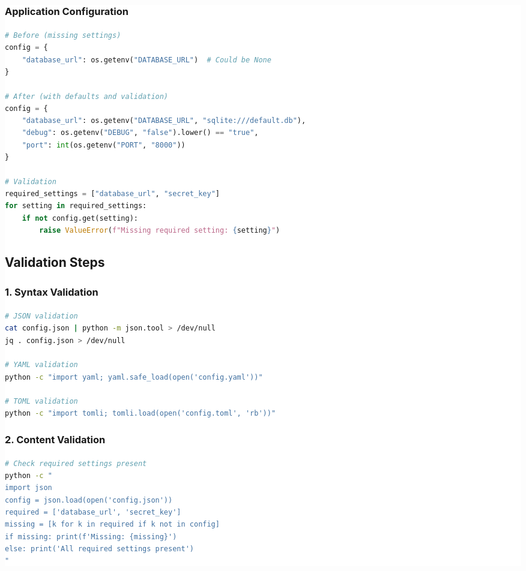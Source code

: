 ### Application Configuration

```python
# Before (missing settings)
config = {
    "database_url": os.getenv("DATABASE_URL")  # Could be None
}

# After (with defaults and validation)
config = {
    "database_url": os.getenv("DATABASE_URL", "sqlite:///default.db"),
    "debug": os.getenv("DEBUG", "false").lower() == "true",
    "port": int(os.getenv("PORT", "8000"))
}

# Validation
required_settings = ["database_url", "secret_key"]
for setting in required_settings:
    if not config.get(setting):
        raise ValueError(f"Missing required setting: {setting}")
```

## Validation Steps

### 1. Syntax Validation

```bash
# JSON validation
cat config.json | python -m json.tool > /dev/null
jq . config.json > /dev/null

# YAML validation
python -c "import yaml; yaml.safe_load(open('config.yaml'))"

# TOML validation
python -c "import tomli; tomli.load(open('config.toml', 'rb'))"
```

### 2. Content Validation

```bash
# Check required settings present
python -c "
import json
config = json.load(open('config.json'))
required = ['database_url', 'secret_key']
missing = [k for k in required if k not in config]
if missing: print(f'Missing: {missing}')
else: print('All required settings present')
"
```
